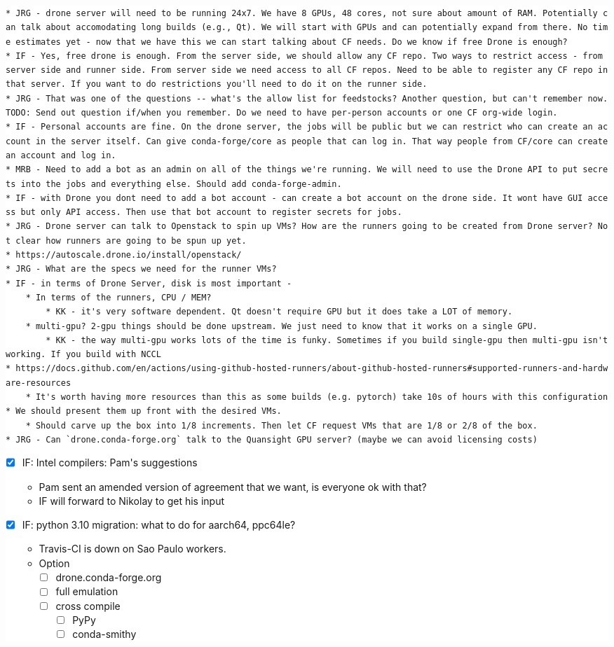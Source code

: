     * JRG - drone server will need to be running 24x7. We have 8 GPUs, 48 cores, not sure about amount of RAM. Potentially can talk about accomodating long builds (e.g., Qt). We will start with GPUs and can potentially expand from there. No time estimates yet - now that we have this we can start talking about CF needs. Do we know if free Drone is enough?
    * IF - Yes, free drone is enough. From the server side, we should allow any CF repo. Two ways to restrict access - from server side and runner side. From server side we need access to all CF repos. Need to be able to register any CF repo in that server. If you want to do restrictions you'll need to do it on the runner side.
    * JRG - That was one of the questions -- what's the allow list for feedstocks? Another question, but can't remember now. TODO: Send out question if/when you remember. Do we need to have per-person accounts or one CF org-wide login. 
    * IF - Personal accounts are fine. On the drone server, the jobs will be public but we can restrict who can create an account in the server itself. Can give conda-forge/core as people that can log in. That way people from CF/core can create an account and log in.
    * MRB - Need to add a bot as an admin on all of the things we're running. We will need to use the Drone API to put secrets into the jobs and everything else. Should add conda-forge-admin.
    * IF - with Drone you dont need to add a bot account - can create a bot account on the drone side. It wont have GUI access but only API access. Then use that bot account to register secrets for jobs.
    * JRG - Drone server can talk to Openstack to spin up VMs? How are the runners going to be created from Drone server? Not clear how runners are going to be spun up yet.
    * https://autoscale.drone.io/install/openstack/
    * JRG - What are the specs we need for the runner VMs?
    * IF - in terms of Drone Server, disk is most important -
        * In terms of the runners, CPU / MEM? 
            * KK - it's very software dependent. Qt doesn't require GPU but it does take a LOT of memory.
        * multi-gpu? 2-gpu things should be done upstream. We just need to know that it works on a single GPU.
            * KK - the way multi-gpu works lots of the time is funky. Sometimes if you build single-gpu then multi-gpu isn't working. If you build with NCCL 
    * https://docs.github.com/en/actions/using-github-hosted-runners/about-github-hosted-runners#supported-runners-and-hardware-resources
        * It's worth having more resources than this as some builds (e.g. pytorch) take 10s of hours with this configuration
    * We should present them up front with the desired VMs. 
        * Should carve up the box into 1/8 increments. Then let CF request VMs that are 1/8 or 2/8 of the box. 
    * JRG - Can `drone.conda-forge.org` talk to the Quansight GPU server? (maybe we can avoid licensing costs)
    
* [x] IF: Intel compilers: Pam's suggestions
    * Pam sent an amended version of agreement that we want, is everyone ok with that?
    * IF will forward to Nikolay to get his input

* [x] IF: python 3.10 migration: what to do for aarch64, ppc64le?
    * Travis-CI is down on Sao Paulo workers.
    * Option
        * [ ] drone.conda-forge.org
        * [ ] full emulation
        * [ ] cross compile
            * [ ] PyPy
            * [ ] conda-smithy

